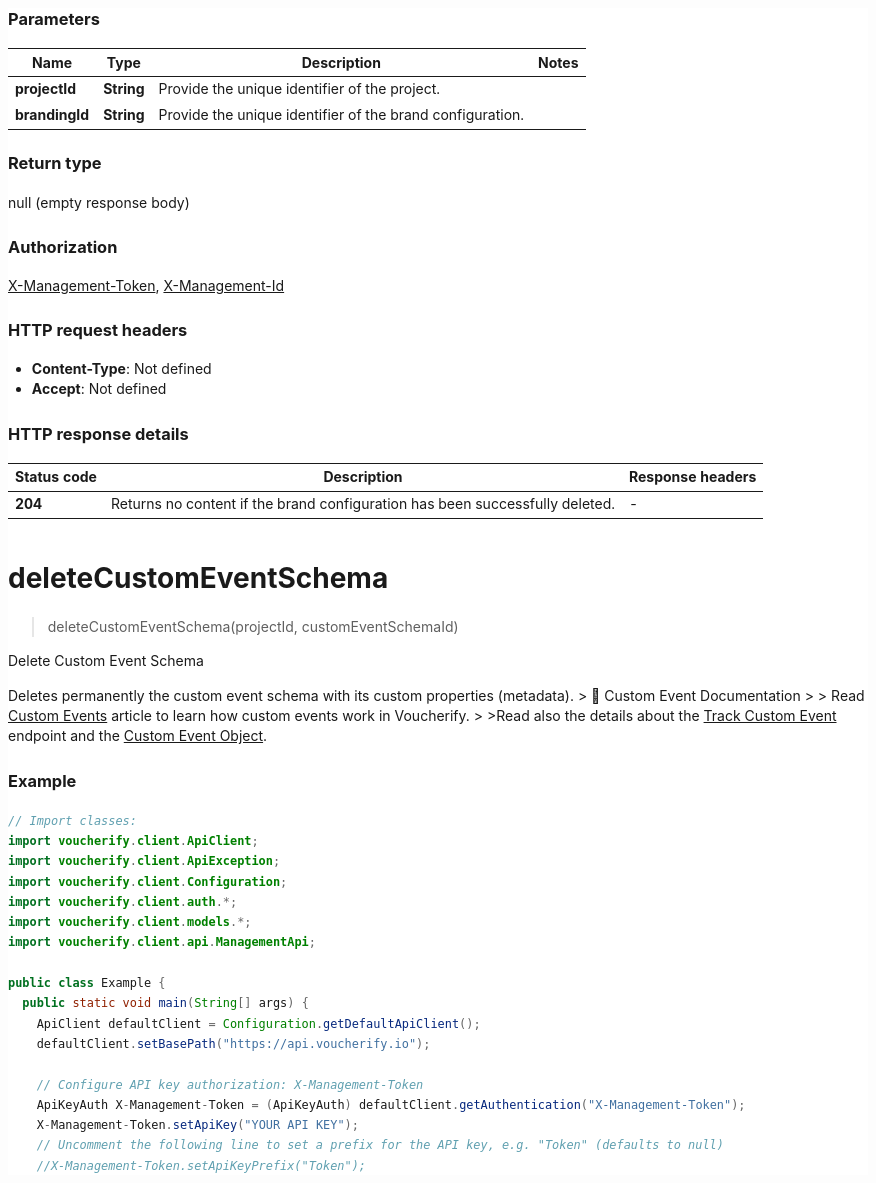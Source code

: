 ### Parameters

| Name | Type | Description  | Notes |
|------------- | ------------- | ------------- | -------------|
| **projectId** | **String**| Provide the unique identifier of the project. | |
| **brandingId** | **String**| Provide the unique identifier of the brand configuration. | |

### Return type

null (empty response body)

### Authorization

[X-Management-Token](../README.md#X-Management-Token), [X-Management-Id](../README.md#X-Management-Id)

### HTTP request headers

 - **Content-Type**: Not defined
 - **Accept**: Not defined

### HTTP response details
| Status code | Description | Response headers |
|-------------|-------------|------------------|
| **204** | Returns no content if the brand configuration has been successfully deleted. |  -  |

<a id="deleteCustomEventSchema"></a>
# **deleteCustomEventSchema**
> deleteCustomEventSchema(projectId, customEventSchemaId)

Delete Custom Event Schema

Deletes permanently the custom event schema with its custom properties (metadata).  &gt; 📘 Custom Event Documentation &gt; &gt; Read [Custom Events](https://support.voucherify.io/article/111-custom-events) article to learn how custom events work in Voucherify. &gt; &gt;Read also the details about the [Track Custom Event](ref:track-custom-event) endpoint and the [Custom Event Object](ref:custom-event-object).

### Example
```java
// Import classes:
import voucherify.client.ApiClient;
import voucherify.client.ApiException;
import voucherify.client.Configuration;
import voucherify.client.auth.*;
import voucherify.client.models.*;
import voucherify.client.api.ManagementApi;

public class Example {
  public static void main(String[] args) {
    ApiClient defaultClient = Configuration.getDefaultApiClient();
    defaultClient.setBasePath("https://api.voucherify.io");
    
    // Configure API key authorization: X-Management-Token
    ApiKeyAuth X-Management-Token = (ApiKeyAuth) defaultClient.getAuthentication("X-Management-Token");
    X-Management-Token.setApiKey("YOUR API KEY");
    // Uncomment the following line to set a prefix for the API key, e.g. "Token" (defaults to null)
    //X-Management-Token.setApiKeyPrefix("Token");

```
